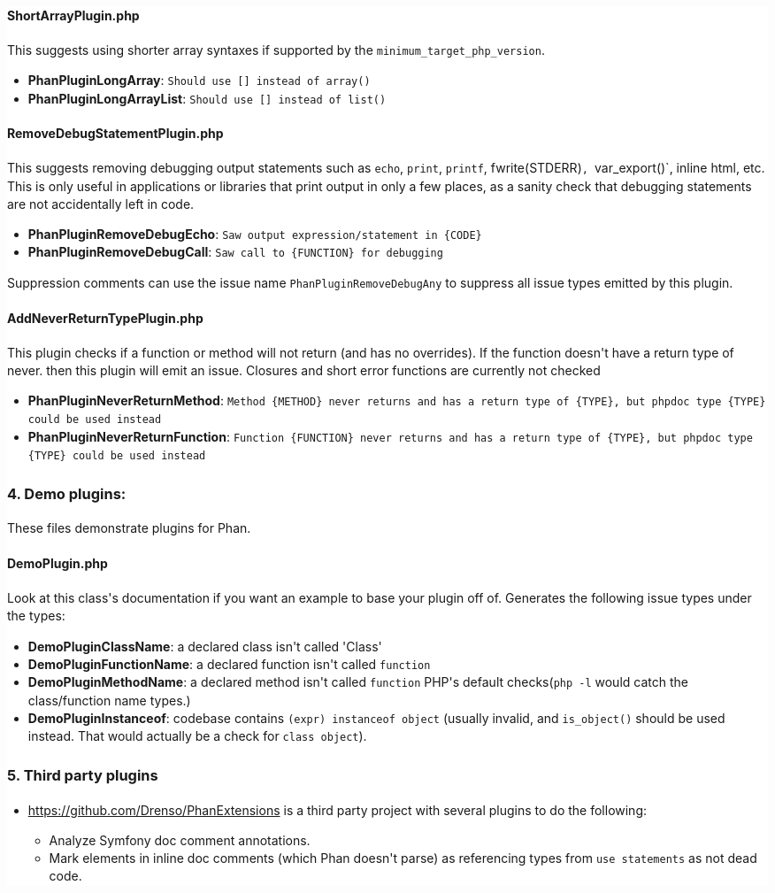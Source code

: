 #### ShortArrayPlugin.php

This suggests using shorter array syntaxes if supported by the `minimum_target_php_version`.

- **PhanPluginLongArray**: `Should use [] instead of array()`
- **PhanPluginLongArrayList**: `Should use [] instead of list()`

#### RemoveDebugStatementPlugin.php

This suggests removing debugging output statements such as `echo`, `print`, `printf`, fwrite(STDERR)`, `var_export()`, inline html, etc.
This is only useful in applications or libraries that print output in only a few places, as a sanity check that debugging statements are not accidentally left in code.

- **PhanPluginRemoveDebugEcho**: `Saw output expression/statement in {CODE}`
- **PhanPluginRemoveDebugCall**: `Saw call to {FUNCTION} for debugging`

Suppression comments can use the issue name `PhanPluginRemoveDebugAny` to suppress all issue types emitted by this plugin.

#### AddNeverReturnTypePlugin.php

This plugin checks if a function or method will not return (and has no overrides).
If the function doesn't have a return type of never.
then this plugin will emit an issue.
Closures and short error functions are currently not checked

- **PhanPluginNeverReturnMethod**: `Method {METHOD} never returns and has a return type of {TYPE}, but phpdoc type {TYPE} could be used instead`
- **PhanPluginNeverReturnFunction**: `Function {FUNCTION} never returns and has a return type of {TYPE}, but phpdoc type {TYPE} could be used instead`

### 4. Demo plugins:

These files demonstrate plugins for Phan.

#### DemoPlugin.php

Look at this class's documentation if you want an example to base your plugin off of.
Generates the following issue types under the types:

- **DemoPluginClassName**: a declared class isn't called 'Class'
- **DemoPluginFunctionName**: a declared function isn't called `function`
- **DemoPluginMethodName**: a declared method isn't called `function`
  PHP's default checks(`php -l` would catch the class/function name types.)
- **DemoPluginInstanceof**: codebase contains `(expr) instanceof object` (usually invalid, and `is_object()` should be used instead. That would actually be a check for `class object`).

### 5. Third party plugins

- https://github.com/Drenso/PhanExtensions is a third party project with several plugins to do the following:

  - Analyze Symfony doc comment annotations.
  - Mark elements in inline doc comments (which Phan doesn't parse) as referencing types from `use statements` as not dead code.
